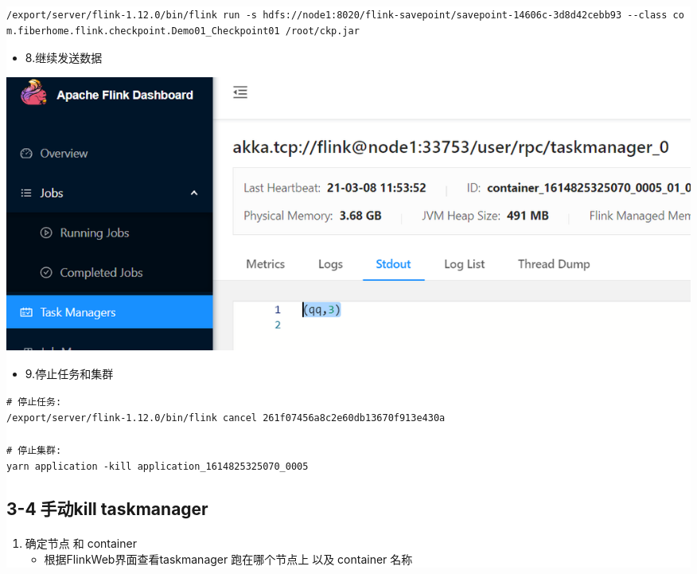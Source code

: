 ``` properties
/export/server/flink-1.12.0/bin/flink run -s hdfs://node1:8020/flink-savepoint/savepoint-14606c-3d8d42cebb93 --class com.fiberhome.flink.checkpoint.Demo01_Checkpoint01 /root/ckp.jar 

```



- 8.继续发送数据

![1615175644485](images/1615175644485.png)



- 9.停止任务和集群

``` properties
# 停止任务:
/export/server/flink-1.12.0/bin/flink cancel 261f07456a8c2e60db13670f913e430a

# 停止集群:
yarn application -kill application_1614825325070_0005
```



## 3-4 手动kill taskmanager 

1. 确定节点 和 container
   - 根据FlinkWeb界面查看taskmanager 跑在哪个节点上 以及 container 名称
